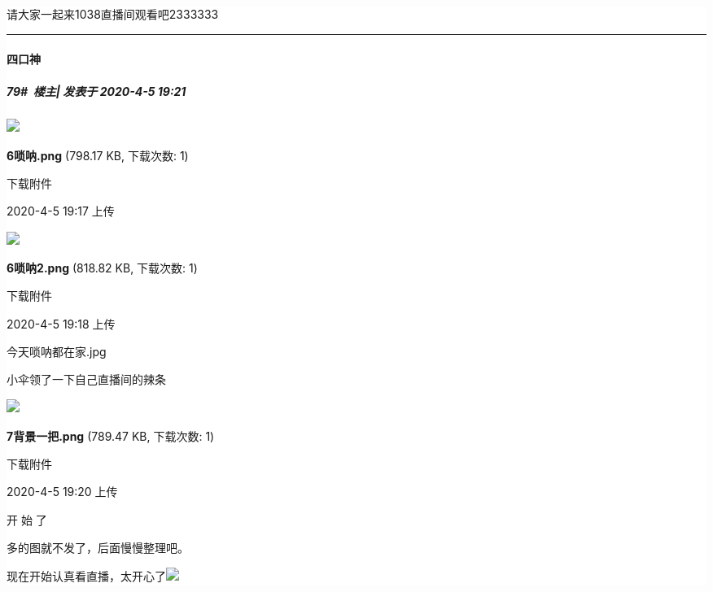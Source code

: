请大家一起来1038直播间观看吧2333333








-----

####  四口神  
##### 79#         楼主| 发表于 2020-4-5 19:21




<img src="https://img.saraba1st.com/forum/202004/05/191727s2zqjppf6jq722kp.png" referrerpolicy="no-referrer">


<strong>6唢呐.png</strong> (798.17 KB, 下载次数: 1)

下载附件

2020-4-5 19:17 上传





<img src="https://img.saraba1st.com/forum/202004/05/191812kwsz3swx243973e2.png" referrerpolicy="no-referrer">


<strong>6唢呐2.png</strong> (818.82 KB, 下载次数: 1)

下载附件

2020-4-5 19:18 上传






今天唢呐都在家.jpg


小伞领了一下自己直播间的辣条

<img src="https://img.saraba1st.com/forum/202004/05/192014efhfgsthgeftaaft.png" referrerpolicy="no-referrer">


<strong>7背景一把.png</strong> (789.47 KB, 下载次数: 1)

下载附件

2020-4-5 19:20 上传







开 始 了


多的图就不发了，后面慢慢整理吧。

现在开始认真看直播，太开心了<img src="https://static.saraba1st.com/image/smiley/face2017/068.png" referrerpolicy="no-referrer">
